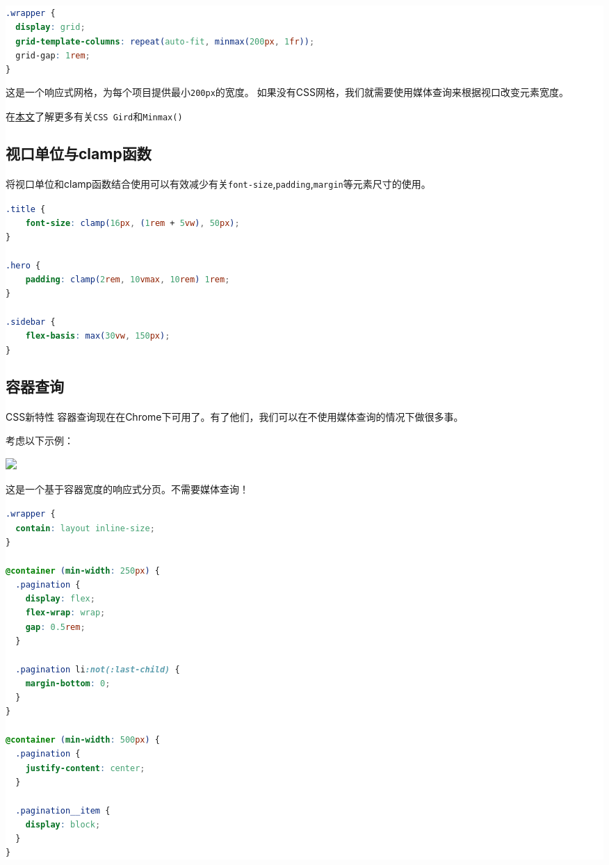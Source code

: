 ```css
.wrapper {
  display: grid;
  grid-template-columns: repeat(auto-fit, minmax(200px, 1fr));
  grid-gap: 1rem;
}
```

这是一个响应式网格，为每个项目提供最小`200px`的宽度。
如果没有CSS网格，我们就需要使用媒体查询来根据视口改变元素宽度。

在[本文](https://ishadeed.com/article/css-grid-minmax/)了解更多有关`CSS Gird`和`Minmax()`

## 视口单位与clamp函数

将视口单位和clamp函数结合使用可以有效减少有关`font-size`,`padding`,`margin`等元素尺寸的使用。

```css
.title {
    font-size: clamp(16px, (1rem + 5vw), 50px);
}

.hero {
    padding: clamp(2rem, 10vmax, 10rem) 1rem;
}

.sidebar {
    flex-basis: max(30vw, 150px);
}
```

## 容器查询

CSS新特性 容器查询现在在Chrome下可用了。有了他们，我们可以在不使用媒体查询的情况下做很多事。

考虑以下示例：

![](https://ishadeed.com/assets/mobile-desktop-first/media-query-less-3.png)

这是一个基于容器宽度的响应式分页。不需要媒体查询！

```css
.wrapper {
  contain: layout inline-size;
}

@container (min-width: 250px) {
  .pagination {
    display: flex;
    flex-wrap: wrap;
    gap: 0.5rem;
  }

  .pagination li:not(:last-child) {
    margin-bottom: 0;
  }
}

@container (min-width: 500px) {
  .pagination {
    justify-content: center;
  }

  .pagination__item {
    display: block;
  }
}
```